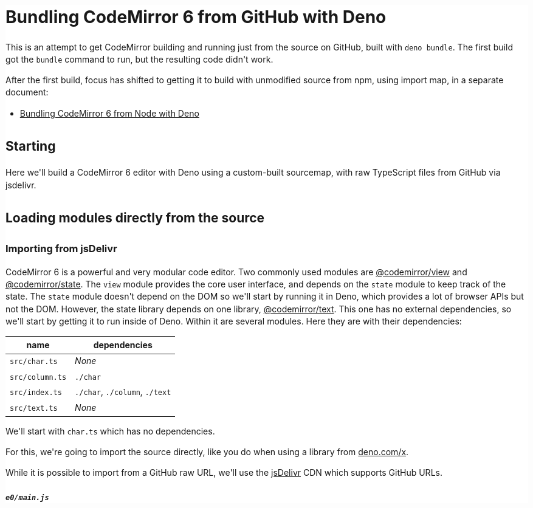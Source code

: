 # Bundling CodeMirror 6 from GitHub with Deno

This is an attempt to get CodeMirror building and running just from the
source on GitHub, built with `deno bundle`. The first build got the
`bundle` command to run, but the resulting code didn't work.

After the first build, focus has shifted to getting it to build with
unmodified source from npm, using import map, in a separate document:

- [Bundling CodeMirror 6 from Node with Deno](./codemirror-)

## Starting

Here we'll build a CodeMirror 6 editor with Deno using a custom-built
sourcemap, with raw TypeScript files from GitHub via jsdelivr.

## Loading modules directly from the source

### Importing from jsDelivr

CodeMirror 6 is a powerful and very modular code editor. Two commonly
used modules are [@codemirror/view](https://github.com/codemirror/view)
and [@codemirror/state](https://github.com/codemirror/state). The `view`
module provides the core user interface, and depends on the `state`
module to keep track of the state. The `state` module doesn't depend
on the DOM so we'll start by running it in Deno, which provides a lot
of browser APIs but not the DOM. However, the state library depends on
one library, [@codemirror/text](https://github.com/codemirror/text).
This one has no external dependencies, so we'll start by getting it
to run inside of Deno. Within it are several modules. Here they are
with their dependencies:

| name            | dependencies                   |
| --------------- | ------------------------------ |
| `src/char.ts`   | *None*                         |
| `src/column.ts` | `./char`                       |
| `src/index.ts`  | `./char`, `./column`, `./text` |
| `src/text.ts`   | *None*                         |

We'll start with `char.ts` which has no dependencies.

For this, we're going to import the source directly, like you do when
using a library from [deno.com/x](https://deno.com/x).

While it is possible to import from a GitHub raw URL, we'll use the
[jsDelivr](https://www.jsdelivr.com/?docs=gh) CDN which supports GitHub
URLs.

##### `e0/main.js`
